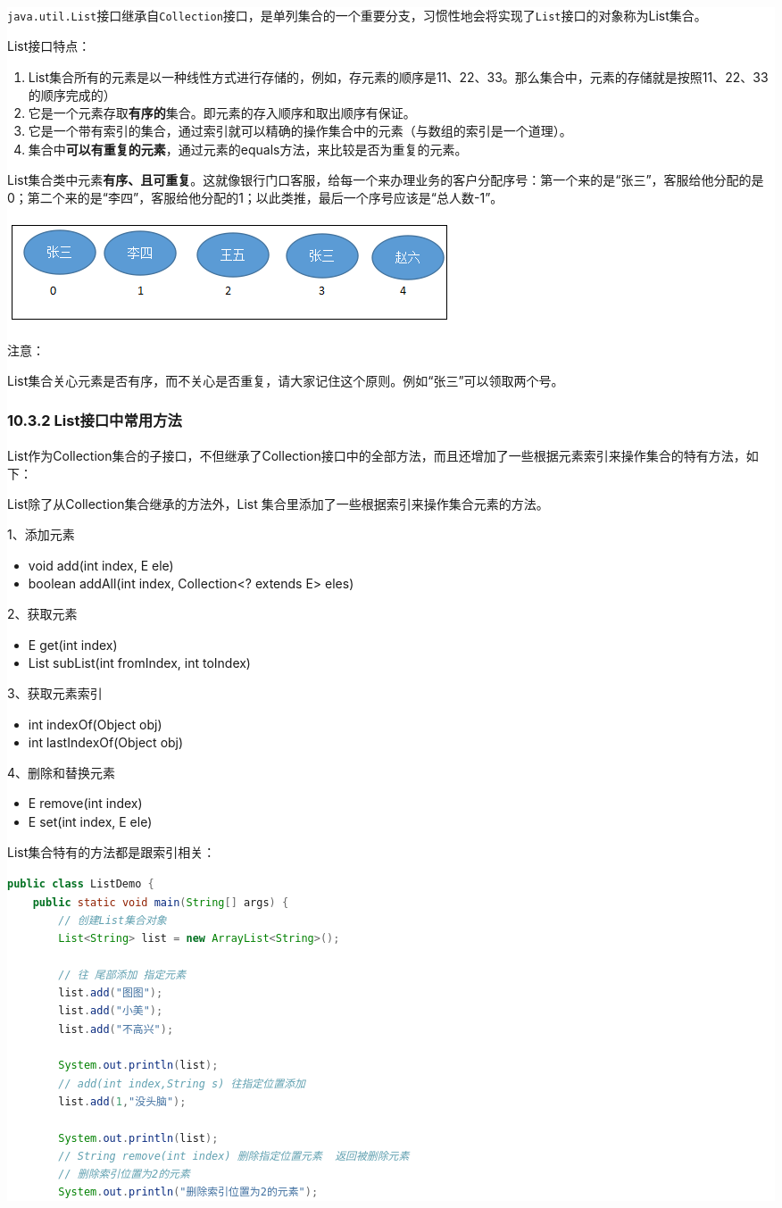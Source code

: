 `java.util.List`接口继承自`Collection`接口，是单列集合的一个重要分支，习惯性地会将实现了`List`接口的对象称为List集合。

List接口特点：

1. List集合所有的元素是以一种线性方式进行存储的，例如，存元素的顺序是11、22、33。那么集合中，元素的存储就是按照11、22、33的顺序完成的）
2. 它是一个元素存取**有序的**集合。即元素的存入顺序和取出顺序有保证。
3. 它是一个带有索引的集合，通过索引就可以精确的操作集合中的元素（与数组的索引是一个道理）。
4. 集合中**可以有重复的元素**，通过元素的equals方法，来比较是否为重复的元素。

List集合类中元素**有序、且可重复**。这就像银行门口客服，给每一个来办理业务的客户分配序号：第一个来的是“张三”，客服给他分配的是0；第二个来的是“李四”，客服给他分配的1；以此类推，最后一个序号应该是“总人数-1”。

![1563549818689](imgs/1563549818689.png)

注意：

List集合关心元素是否有序，而不关心是否重复，请大家记住这个原则。例如“张三”可以领取两个号。

### 10.3.2 List接口中常用方法

List作为Collection集合的子接口，不但继承了Collection接口中的全部方法，而且还增加了一些根据元素索引来操作集合的特有方法，如下：

List除了从Collection集合继承的方法外，List 集合里添加了一些根据索引来操作集合元素的方法。

1、添加元素

* void add(int index, E ele)
* boolean addAll(int index, Collection<? extends E> eles)

2、获取元素

* E get(int index)
* List subList(int fromIndex, int toIndex)

3、获取元素索引

* int indexOf(Object obj)
* int lastIndexOf(Object obj)

4、删除和替换元素

* E remove(int index)
* E set(int index, E ele)

List集合特有的方法都是跟索引相关：

```java
public class ListDemo {
    public static void main(String[] args) {
		// 创建List集合对象
    	List<String> list = new ArrayList<String>();
    	
    	// 往 尾部添加 指定元素
    	list.add("图图");
    	list.add("小美");
    	list.add("不高兴");
    	
    	System.out.println(list);
    	// add(int index,String s) 往指定位置添加
    	list.add(1,"没头脑");
    	
    	System.out.println(list);
    	// String remove(int index) 删除指定位置元素  返回被删除元素
    	// 删除索引位置为2的元素 
    	System.out.println("删除索引位置为2的元素");
```